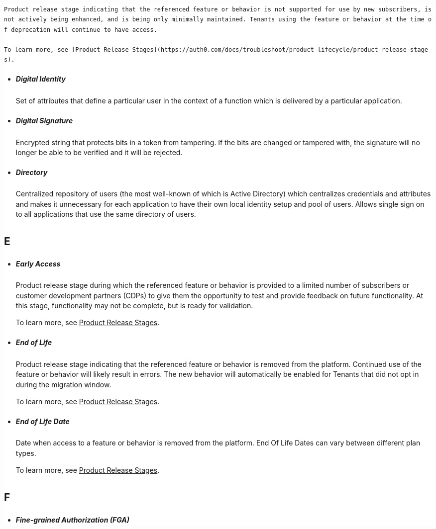     Product release stage indicating that the referenced feature or behavior is not supported for use by new subscribers, is not actively being enhanced, and is being only minimally maintained. Tenants using the feature or behavior at the time of deprecation will continue to have access.
    
    To learn more, see [Product Release Stages](https://auth0.com/docs/troubleshoot/product-lifecycle/product-release-stages).
    
- ##### Digital Identity
    
    Set of attributes that define a particular user in the context of a function which is delivered by a particular application.
    
- ##### Digital Signature
    
    Encrypted string that protects bits in a token from tampering. If the bits are changed or tampered with, the signature will no longer be able to be verified and it will be rejected.
    
- ##### Directory
    
    Centralized repository of users (the most well-known of which is Active Directory) which centralizes credentials and attributes and makes it unnecessary for each application to have their own local identity setup and pool of users. Allows single sign on to all applications that use the same directory of users.
    

## E

- ##### Early Access
    
    Product release stage during which the referenced feature or behavior is provided to a limited number of subscribers or customer development partners (CDPs) to give them the opportunity to test and provide feedback on future functionality. At this stage, functionality may not be complete, but is ready for validation.
    
    To learn more, see [Product Release Stages](https://auth0.com/docs/troubleshoot/product-lifecycle/product-release-stages).
    
- ##### End of Life
    
    Product release stage indicating that the referenced feature or behavior is removed from the platform. Continued use of the feature or behavior will likely result in errors. The new behavior will automatically be enabled for Tenants that did not opt in during the migration window.
    
    To learn more, see [Product Release Stages](https://auth0.com/docs/troubleshoot/product-lifecycle/product-release-stages).
    
- ##### End of Life Date
    
    Date when access to a feature or behavior is removed from the platform. End Of Life Dates can vary between different plan types.
    
    To learn more, see [Product Release Stages](https://auth0.com/docs/troubleshoot/product-lifecycle/product-release-stages).
    

## F

- ##### Fine-grained Authorization (FGA)
    